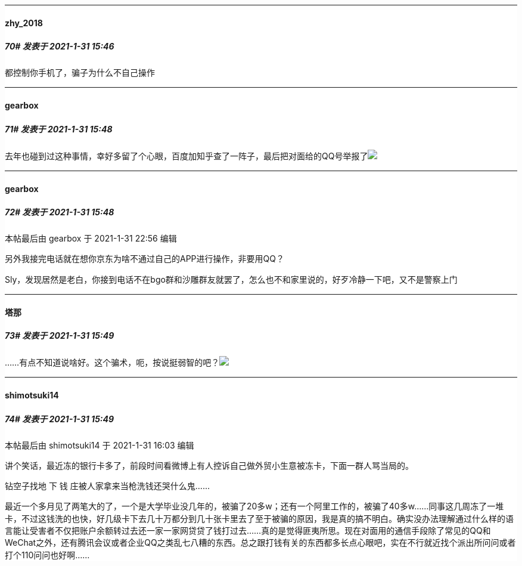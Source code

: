 
-----

####  zhy_2018  
##### 70#       发表于 2021-1-31 15:46


都控制你手机了，骗子为什么不自己操作


-----

####  gearbox  
##### 71#       发表于 2021-1-31 15:48


去年也碰到过这种事情，幸好多留了个心眼，百度加知乎查了一阵子，最后把对面给的QQ号举报了<img src="https://static.saraba1st.com/image/smiley/face2017/001.png" referrerpolicy="no-referrer">


-----

####  gearbox  
##### 72#       发表于 2021-1-31 15:48


 本帖最后由 gearbox 于 2021-1-31 22:56 编辑 

另外我接完电话就在想你京东为啥不通过自己的APP进行操作，非要用QQ？


Sly，发现居然是老白，你接到电话不在bgo群和沙雕群友就罢了，怎么也不和家里说的，好歹冷静一下吧，又不是警察上门


-----

####  塔那  
##### 73#       发表于 2021-1-31 15:49


……有点不知道说啥好。这个骗术，呃，按说挺弱智的吧？<img src="https://static.saraba1st.com/image/smiley/face2017/002.png" referrerpolicy="no-referrer">


-----

####  shimotsuki14  
##### 74#       发表于 2021-1-31 15:49


 本帖最后由 shimotsuki14 于 2021-1-31 16:03 编辑 

讲个笑话，最近冻的银行卡多了，前段时间看微博上有人控诉自己做外贸小生意被冻卡，下面一群人骂当局的。

钻空子找地 下 钱 庄被人家拿来当枪洗钱还哭什么鬼……


最近一个多月见了两笔大的了，一个是大学毕业没几年的，被骗了20多w；还有一个阿里工作的，被骗了40多w……同事这几周冻了一堆卡，不过这钱洗的也快，好几级卡下去几十万都分到几十张卡里去了至于被骗的原因，我是真的搞不明白。确实没办法理解通过什么样的语言能让受害者不仅把账户余额转过去还一家一家网贷贷了钱打过去……真的是觉得匪夷所思。现在对面用的通信手段除了常见的QQ和WeChat之外，还有腾讯会议或者企业QQ之类乱七八糟的东西。总之跟打钱有关的东西都多长点心眼吧，实在不行就近找个派出所问问或者打个110问问也好啊……

